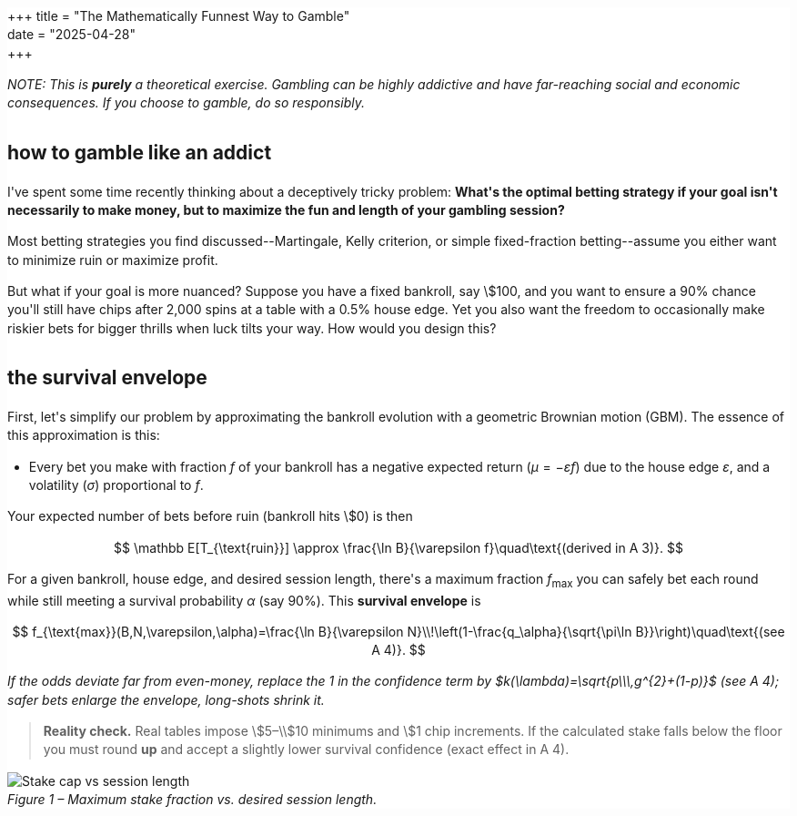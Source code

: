 +++
title = "The Mathematically Funnest Way to Gamble"  
date = "2025-04-28"  
+++

*NOTE: This is **purely** a theoretical exercise. Gambling can be highly addictive and have far-reaching social and economic consequences. If you choose to gamble, do so responsibly.*

## how to gamble like an addict

I've spent some time recently thinking about a deceptively tricky problem: **What's the optimal betting strategy if your goal isn't necessarily to make money, but to maximize the fun and length of your gambling session?**

Most betting strategies you find discussed--Martingale, Kelly criterion, or simple fixed-fraction betting--assume you either want to minimize ruin or maximize profit.

But what if your goal is more nuanced? Suppose you have a fixed bankroll, say \\$100, and you want to ensure a 90% chance you'll still have chips after 2,000 spins at a table with a 0.5% house edge. Yet you also want the freedom to occasionally make riskier bets for bigger thrills when luck tilts your way. How would you design this?

## the survival envelope

First, let's simplify our problem by approximating the bankroll evolution with a geometric Brownian motion (GBM). The essence of this approximation is this:

* Every bet you make with fraction $f$ of your bankroll has a negative expected return ($\mu = -\varepsilon f$) due to the house edge $\varepsilon$, and a volatility ($\sigma$) proportional to $f$.

Your expected number of bets before ruin (bankroll hits \\$0) is then

$$
\mathbb E[T_{\text{ruin}}] \approx \frac{\ln B}{\varepsilon f}\quad\text{(derived in A 3)}.
$$

For a given bankroll, house edge, and desired session length, there's a maximum fraction $f_{\text{max}}$ you can safely bet each round while still meeting a survival probability $\alpha$ (say 90%). This **survival envelope** is

$$
f_{\text{max}}(B,N,\varepsilon,\alpha)=\frac{\ln B}{\varepsilon N}\\!\left(1-\frac{q_\alpha}{\sqrt{\pi\ln B}}\right)\quad\text{(see A 4)}.
$$

_If the odds deviate far from even-money, replace the 1 in the confidence term by $k(\lambda)=\sqrt{p\\\,g^{2}+(1-p)}$ (see A 4); safer bets enlarge the envelope, long-shots shrink it._

> **Reality check.** Real tables impose \\$5–\\$10 minimums and \\$1 chip increments. If the calculated stake falls below the floor you must round **up** and accept a slightly lower survival confidence (exact effect in A 4).

![Stake cap vs session length](https://rohan.ga/images/stake_cap_vs_N.png)  
*Figure 1 – Maximum stake fraction vs. desired session length.*
